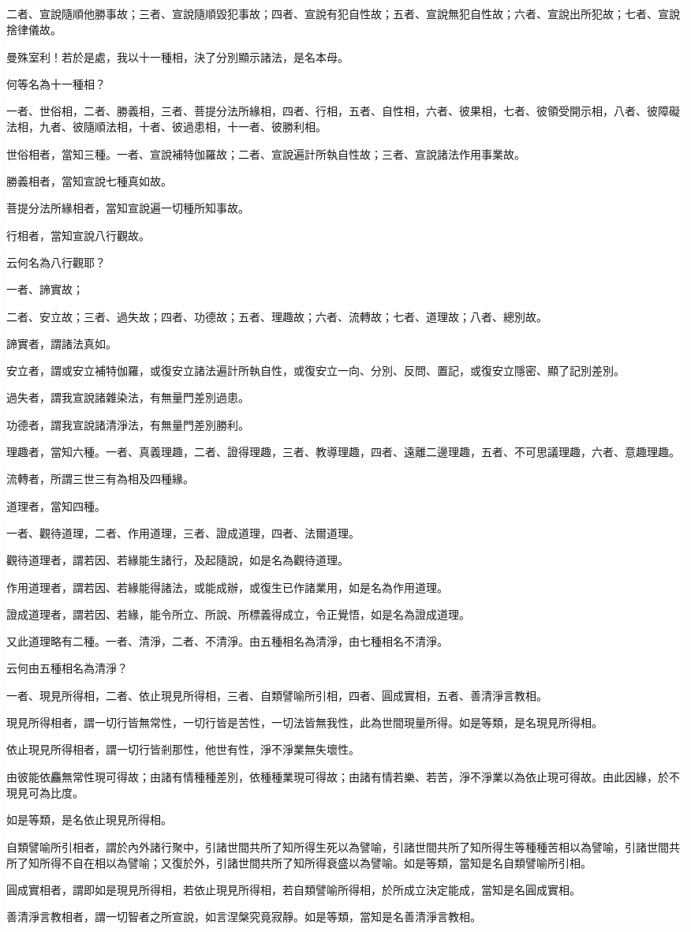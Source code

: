 二者、宣說隨順他勝事故；三者、宣說隨順毀犯事故；四者、宣說有犯自性故；五者、宣說無犯自性故；六者、宣說出所犯故；七者、宣說捨律儀故。

曼殊室利！若於是處，我以十一種相，決了分別顯示諸法，是名本母。

何等名為十一種相？

一者、世俗相，二者、勝義相，三者、菩提分法所緣相，四者、行相，五者、自性相，六者、彼果相，七者、彼領受開示相，八者、彼障礙法相，九者、彼隨順法相，十者、彼過患相，十一者、彼勝利相。

世俗相者，當知三種。一者、宣說補特伽羅故；二者、宣說遍計所執自性故；三者、宣說諸法作用事業故。

勝義相者，當知宣說七種真如故。

菩提分法所緣相者，當知宣說遍一切種所知事故。

行相者，當知宣說八行觀故。

云何名為八行觀耶？

一者、諦實故；

二者、安立故；三者、過失故；四者、功德故；五者、理趣故；六者、流轉故；七者、道理故；八者、總別故。

諦實者，謂諸法真如。

安立者，謂或安立補特伽羅，或復安立諸法遍計所執自性，或復安立一向、分別、反問、置記，或復安立隱密、顯了記別差別。

過失者，謂我宣說諸雜染法，有無量門差別過患。

功德者，謂我宣說諸清淨法，有無量門差別勝利。

理趣者，當知六種。一者、真義理趣，二者、證得理趣，三者、教導理趣，四者、遠離二邊理趣，五者、不可思議理趣，六者、意趣理趣。

流轉者，所謂三世三有為相及四種緣。

道理者，當知四種。

一者、觀待道理，二者、作用道理，三者、證成道理，四者、法爾道理。

觀待道理者，謂若因、若緣能生諸行，及起隨說，如是名為觀待道理。

作用道理者，謂若因、若緣能得諸法，或能成辦，或復生已作諸業用，如是名為作用道理。

證成道理者，謂若因、若緣，能令所立、所說、所標義得成立，令正覺悟，如是名為證成道理。

又此道理略有二種。一者、清淨，二者、不清淨。由五種相名為清淨，由七種相名不清淨。

云何由五種相名為清淨？

一者、現見所得相，二者、依止現見所得相，三者、自類譬喻所引相，四者、圓成實相，五者、善清淨言教相。

現見所得相者，謂一切行皆無常性，一切行皆是苦性，一切法皆無我性，此為世間現量所得。如是等類，是名現見所得相。

依止現見所得相者，謂一切行皆剎那性，他世有性，淨不淨業無失壞性。

由彼能依麤無常性現可得故；由諸有情種種差別，依種種業現可得故；由諸有情若樂、若苦，淨不淨業以為依止現可得故。由此因緣，於不現見可為比度。

如是等類，是名依止現見所得相。

自類譬喻所引相者，謂於內外諸行聚中，引諸世間共所了知所得生死以為譬喻，引諸世間共所了知所得生等種種苦相以為譬喻，引諸世間共所了知所得不自在相以為譬喻；又復於外，引諸世間共所了知所得衰盛以為譬喻。如是等類，當知是名自類譬喻所引相。

圓成實相者，謂即如是現見所得相，若依止現見所得相，若自類譬喻所得相，於所成立決定能成，當知是名圓成實相。

善清淨言教相者，謂一切智者之所宣說，如言涅槃究竟寂靜。如是等類，當知是名善清淨言教相。
